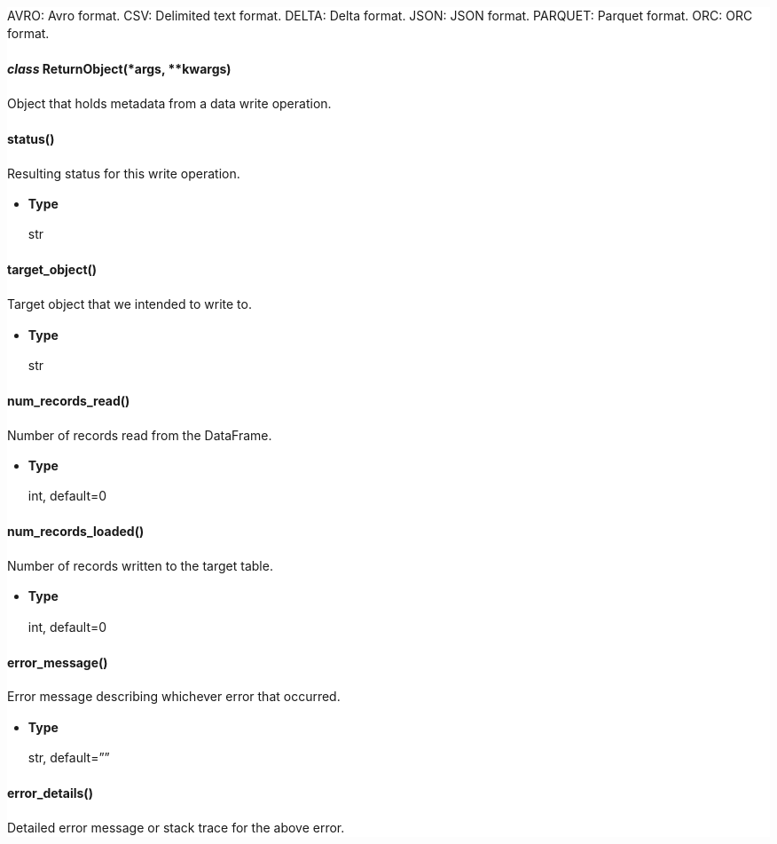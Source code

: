 AVRO: Avro format.
CSV: Delimited text format.
DELTA: Delta format.
JSON: JSON format.
PARQUET: Parquet format.
ORC: ORC format.


#### _class_ ReturnObject(\*args, \*\*kwargs)
Object that holds metadata from a data write operation.


#### status()
Resulting status for this write operation.


* **Type**

    str



#### target_object()
Target object that we intended to write to.


* **Type**

    str



#### num_records_read()
Number of records read from the DataFrame.


* **Type**

    int, default=0



#### num_records_loaded()
Number of records written to the target table.


* **Type**

    int, default=0



#### error_message()
Error message describing whichever error that occurred.


* **Type**

    str, default=””



#### error_details()
Detailed error message or stack trace for the above error.
